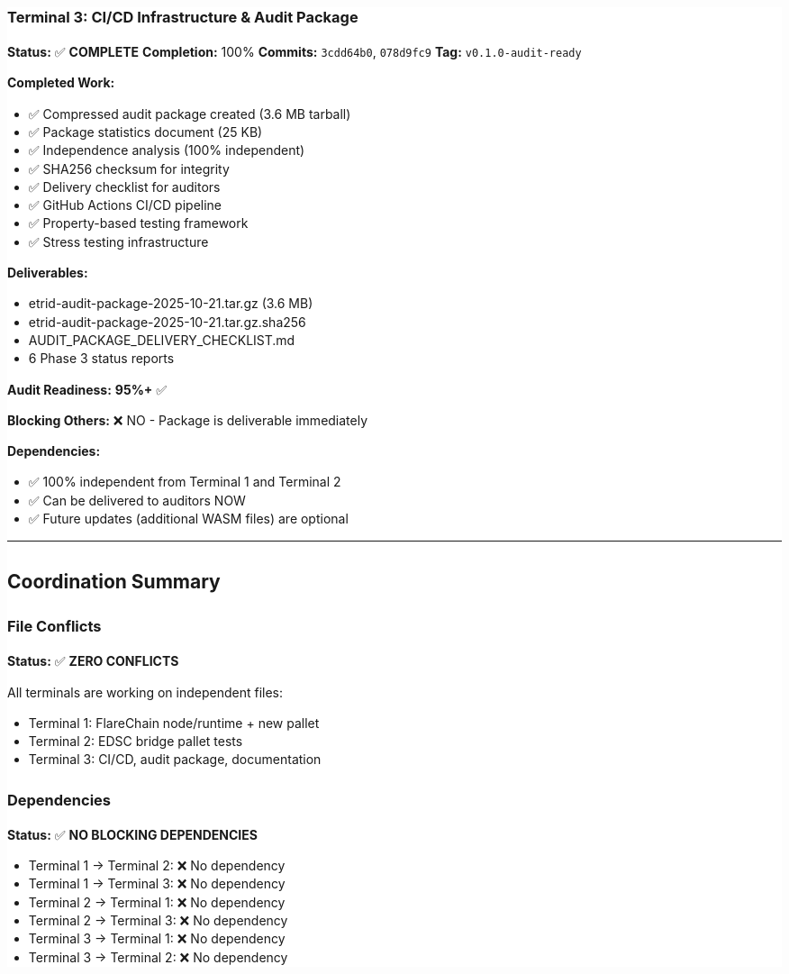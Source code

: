 
### Terminal 3: CI/CD Infrastructure & Audit Package
**Status:** ✅ **COMPLETE**
**Completion:** 100%
**Commits:** `3cdd64b0`, `078d9fc9`
**Tag:** `v0.1.0-audit-ready`

**Completed Work:**
- ✅ Compressed audit package created (3.6 MB tarball)
- ✅ Package statistics document (25 KB)
- ✅ Independence analysis (100% independent)
- ✅ SHA256 checksum for integrity
- ✅ Delivery checklist for auditors
- ✅ GitHub Actions CI/CD pipeline
- ✅ Property-based testing framework
- ✅ Stress testing infrastructure

**Deliverables:**
- etrid-audit-package-2025-10-21.tar.gz (3.6 MB)
- etrid-audit-package-2025-10-21.tar.gz.sha256
- AUDIT_PACKAGE_DELIVERY_CHECKLIST.md
- 6 Phase 3 status reports

**Audit Readiness:** **95%+** ✅

**Blocking Others:** ❌ NO - Package is deliverable immediately

**Dependencies:**
- ✅ 100% independent from Terminal 1 and Terminal 2
- ✅ Can be delivered to auditors NOW
- ✅ Future updates (additional WASM files) are optional

---

## Coordination Summary

### File Conflicts
**Status:** ✅ **ZERO CONFLICTS**

All terminals are working on independent files:
- Terminal 1: FlareChain node/runtime + new pallet
- Terminal 2: EDSC bridge pallet tests
- Terminal 3: CI/CD, audit package, documentation

### Dependencies
**Status:** ✅ **NO BLOCKING DEPENDENCIES**

- Terminal 1 → Terminal 2: ❌ No dependency
- Terminal 1 → Terminal 3: ❌ No dependency
- Terminal 2 → Terminal 1: ❌ No dependency
- Terminal 2 → Terminal 3: ❌ No dependency
- Terminal 3 → Terminal 1: ❌ No dependency
- Terminal 3 → Terminal 2: ❌ No dependency
